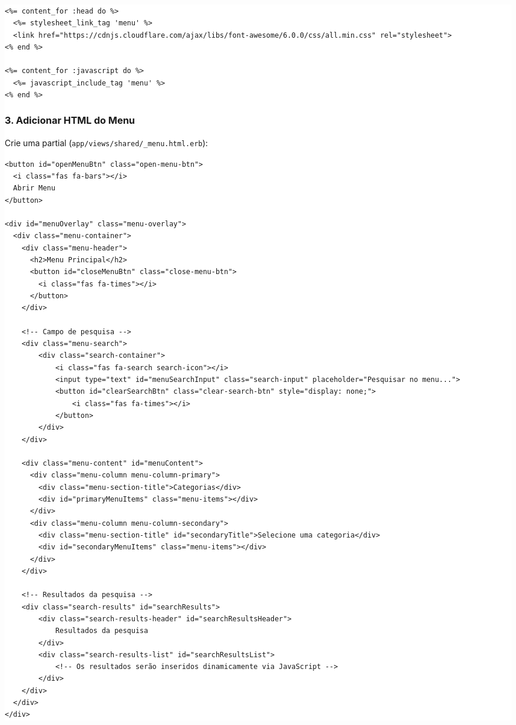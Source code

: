 ```erb
<%= content_for :head do %>
  <%= stylesheet_link_tag 'menu' %>
  <link href="https://cdnjs.cloudflare.com/ajax/libs/font-awesome/6.0.0/css/all.min.css" rel="stylesheet">
<% end %>

<%= content_for :javascript do %>
  <%= javascript_include_tag 'menu' %>
<% end %>
```

### 3. Adicionar HTML do Menu

Crie uma partial (`app/views/shared/_menu.html.erb`):

```erb
<button id="openMenuBtn" class="open-menu-btn">
  <i class="fas fa-bars"></i>
  Abrir Menu
</button>

<div id="menuOverlay" class="menu-overlay">
  <div class="menu-container">
    <div class="menu-header">
      <h2>Menu Principal</h2>
      <button id="closeMenuBtn" class="close-menu-btn">
        <i class="fas fa-times"></i>
      </button>
    </div>

    <!-- Campo de pesquisa -->
    <div class="menu-search">
        <div class="search-container">
            <i class="fas fa-search search-icon"></i>
            <input type="text" id="menuSearchInput" class="search-input" placeholder="Pesquisar no menu...">
            <button id="clearSearchBtn" class="clear-search-btn" style="display: none;">
                <i class="fas fa-times"></i>
            </button>
        </div>
    </div>

    <div class="menu-content" id="menuContent">
      <div class="menu-column menu-column-primary">
        <div class="menu-section-title">Categorias</div>
        <div id="primaryMenuItems" class="menu-items"></div>
      </div>
      <div class="menu-column menu-column-secondary">
        <div class="menu-section-title" id="secondaryTitle">Selecione uma categoria</div>
        <div id="secondaryMenuItems" class="menu-items"></div>
      </div>
    </div>

    <!-- Resultados da pesquisa -->
    <div class="search-results" id="searchResults">
        <div class="search-results-header" id="searchResultsHeader">
            Resultados da pesquisa
        </div>
        <div class="search-results-list" id="searchResultsList">
            <!-- Os resultados serão inseridos dinamicamente via JavaScript -->
        </div>
    </div>
  </div>
</div>
```